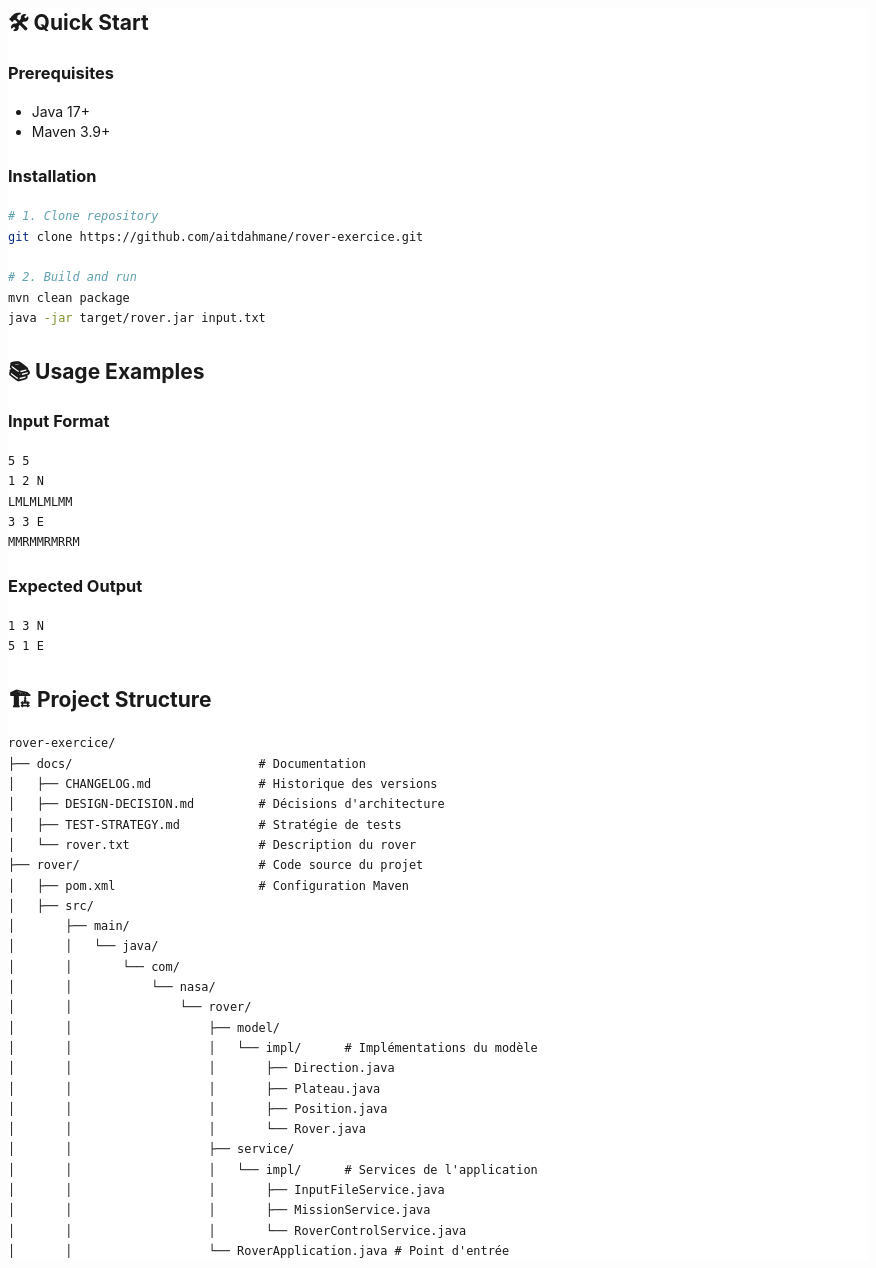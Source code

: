 
## 🛠 Quick Start

### Prerequisites
- Java 17+
- Maven 3.9+

### Installation
```bash
# 1. Clone repository
git clone https://github.com/aitdahmane/rover-exercice.git

# 2. Build and run
mvn clean package
java -jar target/rover.jar input.txt
```

## 📚 Usage Examples

### Input Format
```
5 5
1 2 N
LMLMLMLMM
3 3 E
MMRMMRMRRM
```

### Expected Output
```
1 3 N
5 1 E
```

## 🏗 Project Structure
```
rover-exercice/
├── docs/                          # Documentation
│   ├── CHANGELOG.md               # Historique des versions
│   ├── DESIGN-DECISION.md         # Décisions d'architecture
│   ├── TEST-STRATEGY.md           # Stratégie de tests
│   └── rover.txt                  # Description du rover
├── rover/                         # Code source du projet
│   ├── pom.xml                    # Configuration Maven
│   ├── src/
│       ├── main/
│       │   └── java/
│       │       └── com/
│       │           └── nasa/
│       │               └── rover/
│       │                   ├── model/
│       │                   │   └── impl/      # Implémentations du modèle
│       │                   │       ├── Direction.java
│       │                   │       ├── Plateau.java
│       │                   │       ├── Position.java
│       │                   │       └── Rover.java
│       │                   ├── service/
│       │                   │   └── impl/      # Services de l'application
│       │                   │       ├── InputFileService.java
│       │                   │       ├── MissionService.java
│       │                   │       └── RoverControlService.java
│       │                   └── RoverApplication.java # Point d'entrée
```